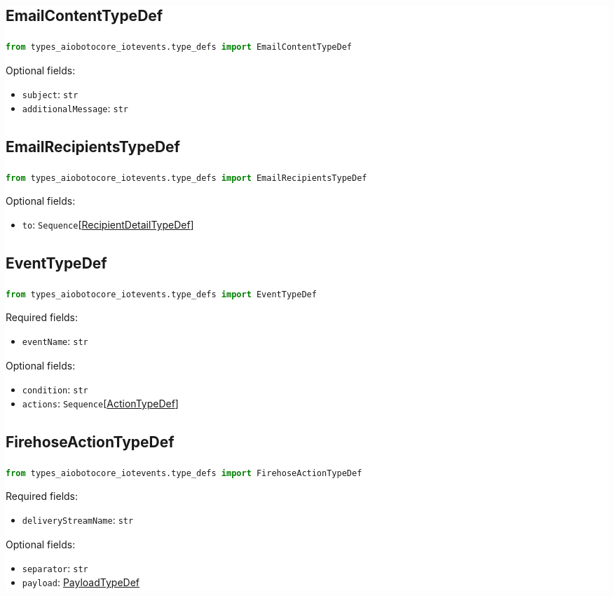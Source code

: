 ## EmailContentTypeDef

```python
from types_aiobotocore_iotevents.type_defs import EmailContentTypeDef
```

Optional fields:

- `subject`: `str`
- `additionalMessage`: `str`

<a id="emailrecipientstypedef"></a>

## EmailRecipientsTypeDef

```python
from types_aiobotocore_iotevents.type_defs import EmailRecipientsTypeDef
```

Optional fields:

- `to`:
  `Sequence`\[[RecipientDetailTypeDef](./type_defs.md#recipientdetailtypedef)\]

<a id="eventtypedef"></a>

## EventTypeDef

```python
from types_aiobotocore_iotevents.type_defs import EventTypeDef
```

Required fields:

- `eventName`: `str`

Optional fields:

- `condition`: `str`
- `actions`: `Sequence`\[[ActionTypeDef](./type_defs.md#actiontypedef)\]

<a id="firehoseactiontypedef"></a>

## FirehoseActionTypeDef

```python
from types_aiobotocore_iotevents.type_defs import FirehoseActionTypeDef
```

Required fields:

- `deliveryStreamName`: `str`

Optional fields:

- `separator`: `str`
- `payload`: [PayloadTypeDef](./type_defs.md#payloadtypedef)

<a id="getdetectormodelanalysisresultsrequestrequesttypedef"></a>
